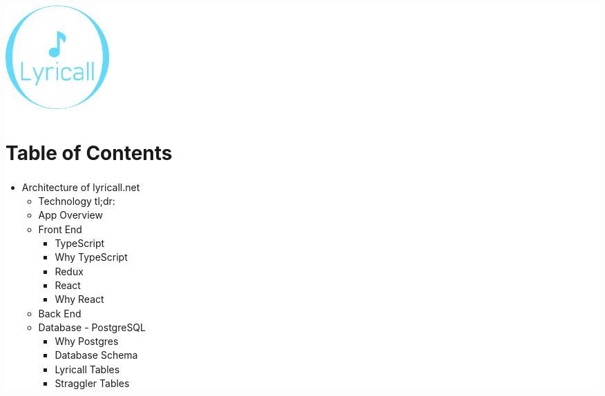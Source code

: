 <img src="/lyricallarch/lyricall.svg" height="150">


# Table of Contents

* Architecture of lyricall.net
    * Technology tl;dr:
    * App Overview
    * Front End
        * TypeScript
        * Why TypeScript
        * Redux
        * React
        * Why React
    * Back End
    * Database - PostgreSQL
        * Why Postgres
        * Database Schema
        * Lyricall Tables
        * Straggler Tables